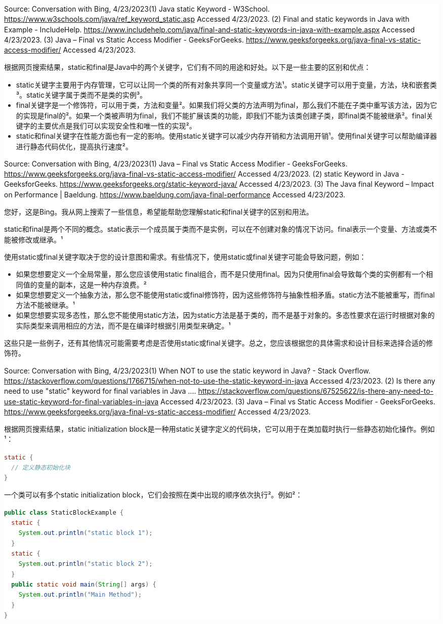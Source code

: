 Source: Conversation with Bing, 4/23/2023(1) Java static Keyword - W3School. https://www.w3schools.com/java/ref_keyword_static.asp Accessed 4/23/2023.
(2) Final and static keywords in Java with Example - IncludeHelp. https://www.includehelp.com/java/final-and-static-keywords-in-java-with-example.aspx Accessed 4/23/2023.
(3) Java – Final vs Static Access Modifier - GeeksForGeeks. https://www.geeksforgeeks.org/java-final-vs-static-access-modifier/ Accessed 4/23/2023.

根据网页搜索结果，static和final是Java中的两个关键字，它们有不同的用途和好处。以下是一些主要的区别和优点：

- static关键字主要用于内存管理，它可以让同一个类的所有对象共享同一个变量或方法¹。static关键字可以用于变量，方法，块和嵌套类³。static关键字属于类而不是类的实例³。
- final关键字是一个修饰符，可以用于类，方法和变量²。如果我们将父类的方法声明为final，那么我们不能在子类中重写该方法，因为它的实现是final的²。如果一个类被声明为final，我们不能扩展该类的功能，即我们不能为该类创建子类，即final类不能被继承²。final关键字的主要优点是我们可以实现安全性和唯一性的实现²。
- static和final关键字在性能方面也有一定的影响。使用static关键字可以减少内存开销和方法调用开销¹。使用final关键字可以帮助编译器进行静态代码优化，提高执行速度²。

Source: Conversation with Bing, 4/23/2023(1) Java – Final vs Static Access Modifier - GeeksForGeeks. https://www.geeksforgeeks.org/java-final-vs-static-access-modifier/ Accessed 4/23/2023.
(2) static Keyword in Java - GeeksforGeeks. https://www.geeksforgeeks.org/static-keyword-java/ Accessed 4/23/2023.
(3) The Java final Keyword – Impact on Performance | Baeldung. https://www.baeldung.com/java-final-performance Accessed 4/23/2023.

您好，这是Bing。我从网上搜索了一些信息，希望能帮助您理解static和final关键字的区别和用法。

static和final是两个不同的概念。static表示一个成员属于类而不是实例，可以在不创建对象的情况下访问。final表示一个变量、方法或类不能被修改或继承。¹

使用static或final关键字取决于您的设计意图和需求。有些情况下，使用static或final关键字可能会导致问题，例如：

- 如果您想要定义一个全局常量，那么您应该使用static final组合，而不是只使用final。因为只使用final会导致每个类的实例都有一个相同值的变量的副本，这是一种内存浪费。²
- 如果您想要定义一个抽象方法，那么您不能使用static或final修饰符，因为这些修饰符与抽象性相矛盾。static方法不能被重写，而final方法不能被继承。¹
- 如果您想要实现多态性，那么您不能使用static方法，因为static方法是基于类的，而不是基于对象的。多态性要求在运行时根据对象的实际类型来调用相应的方法，而不是在编译时根据引用类型来确定。¹

这些只是一些例子，还有其他情况可能需要考虑是否使用static或final关键字。总之，您应该根据您的具体需求和设计目标来选择合适的修饰符。

Source: Conversation with Bing, 4/23/2023(1) When NOT to use the static keyword in Java? - Stack Overflow. https://stackoverflow.com/questions/1766715/when-not-to-use-the-static-keyword-in-java Accessed 4/23/2023.
(2) Is there any need to use "static" keyword for final variables in Java .... https://stackoverflow.com/questions/67525622/is-there-any-need-to-use-static-keyword-for-final-variables-in-java Accessed 4/23/2023.
(3) Java – Final vs Static Access Modifier - GeeksForGeeks. https://www.geeksforgeeks.org/java-final-vs-static-access-modifier/ Accessed 4/23/2023.

根据网页搜索结果，static initialization block是一种用static关键字定义的代码块，它可以用于在类加载时执行一些静态初始化操作。例如¹：

```java
static {
  // 定义静态初始化块
}
```

一个类可以有多个static initialization block，它们会按照在类中出现的顺序依次执行²。例如²：

```java
public class StaticBlockExample {
  static {
    System.out.println("static block 1");
  }
  static {
    System.out.println("static block 2");
  }
  public static void main(String[] args) {
    System.out.println("Main Method");
  }
}
```
